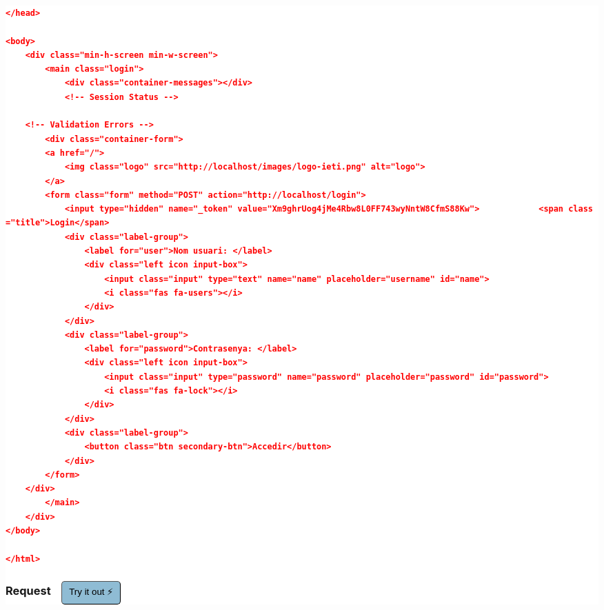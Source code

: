 ```json
</head>

<body>
    <div class="min-h-screen min-w-screen">
        <main class="login">
            <div class="container-messages"></div>
            <!-- Session Status -->
    
    <!-- Validation Errors -->
        <div class="container-form">
        <a href="/">
            <img class="logo" src="http://localhost/images/logo-ieti.png" alt="logo">
        </a>
        <form class="form" method="POST" action="http://localhost/login">
            <input type="hidden" name="_token" value="Xm9ghrUog4jMe4Rbw8L0FF743wyNntW8CfmS88Kw">            <span class="title">Login</span>
            <div class="label-group">
                <label for="user">Nom usuari: </label>
                <div class="left icon input-box">
                    <input class="input" type="text" name="name" placeholder="username" id="name">
                    <i class="fas fa-users"></i>
                </div>
            </div>
            <div class="label-group">
                <label for="password">Contrasenya: </label>
                <div class="left icon input-box">
                    <input class="input" type="password" name="password" placeholder="password" id="password">
                    <i class="fas fa-lock"></i>
                </div>
            </div>
            <div class="label-group">
                <button class="btn secondary-btn">Accedir</button>
            </div>
        </form>
    </div>
        </main>
    </div>
</body>

</html>

```
<div id="execution-results-GETlogin" hidden>
    <blockquote>Received response<span id="execution-response-status-GETlogin"></span>:</blockquote>
    <pre class="json"><code id="execution-response-content-GETlogin"></code></pre>
</div>
<div id="execution-error-GETlogin" hidden>
    <blockquote>Request failed with error:</blockquote>
    <pre><code id="execution-error-message-GETlogin"></code></pre>
</div>
<form id="form-GETlogin" data-method="GET" data-path="login" data-authed="0" data-hasfiles="0" data-headers='{"Content-Type":"application\/json","Accept":"application\/json"}' onsubmit="event.preventDefault(); executeTryOut('GETlogin', this);">
<h3>
    Request&nbsp;&nbsp;&nbsp;
        <button type="button" style="background-color: #8fbcd4; padding: 5px 10px; border-radius: 5px; border-width: thin;" id="btn-tryout-GETlogin" onclick="tryItOut('GETlogin');">Try it out ⚡</button>
    <button type="button" style="background-color: #c97a7e; padding: 5px 10px; border-radius: 5px; border-width: thin;" id="btn-canceltryout-GETlogin" onclick="cancelTryOut('GETlogin');" hidden>Cancel</button>&nbsp;&nbsp;
    <button type="submit" style="background-color: #6ac174; padding: 5px 10px; border-radius: 5px; border-width: thin;" id="btn-executetryout-GETlogin" hidden>Send Request 💥</button>